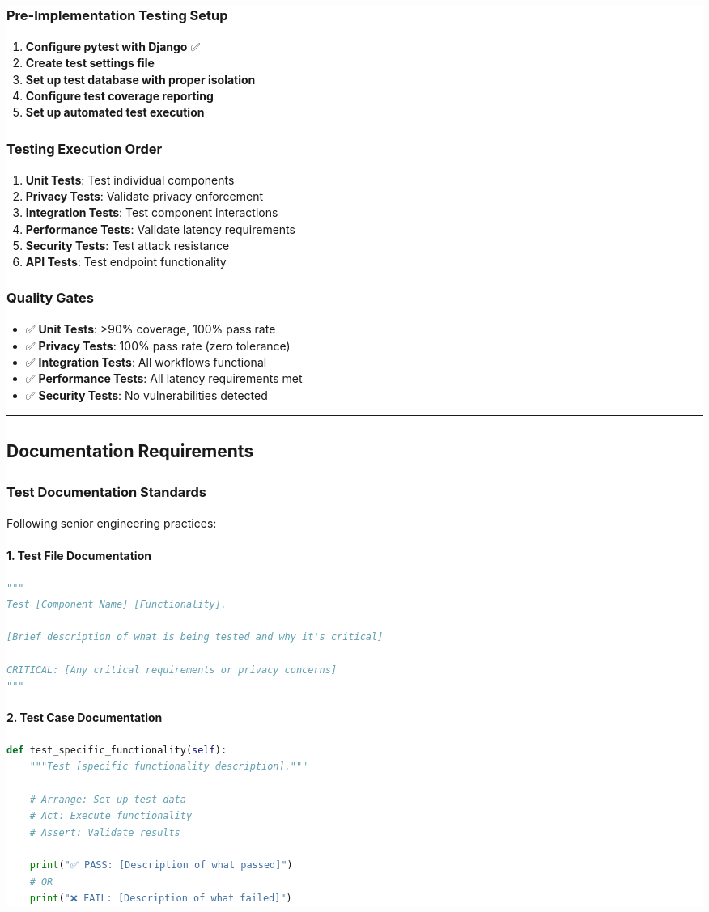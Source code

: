 ### **Pre-Implementation Testing Setup**
1. **Configure pytest with Django** ✅
2. **Create test settings file** 
3. **Set up test database with proper isolation**
4. **Configure test coverage reporting**
5. **Set up automated test execution**

### **Testing Execution Order**
1. **Unit Tests**: Test individual components
2. **Privacy Tests**: Validate privacy enforcement
3. **Integration Tests**: Test component interactions  
4. **Performance Tests**: Validate latency requirements
5. **Security Tests**: Test attack resistance
6. **API Tests**: Test endpoint functionality

### **Quality Gates**
- ✅ **Unit Tests**: >90% coverage, 100% pass rate
- ✅ **Privacy Tests**: 100% pass rate (zero tolerance)
- ✅ **Integration Tests**: All workflows functional
- ✅ **Performance Tests**: All latency requirements met
- ✅ **Security Tests**: No vulnerabilities detected

---

## Documentation Requirements

### **Test Documentation Standards**
Following senior engineering practices:

#### **1. Test File Documentation**
```python
"""
Test [Component Name] [Functionality].

[Brief description of what is being tested and why it's critical]

CRITICAL: [Any critical requirements or privacy concerns]
"""
```

#### **2. Test Case Documentation** 
```python
def test_specific_functionality(self):
    """Test [specific functionality description]."""
    
    # Arrange: Set up test data
    # Act: Execute functionality
    # Assert: Validate results
    
    print("✅ PASS: [Description of what passed]")
    # OR
    print("❌ FAIL: [Description of what failed]")
```
